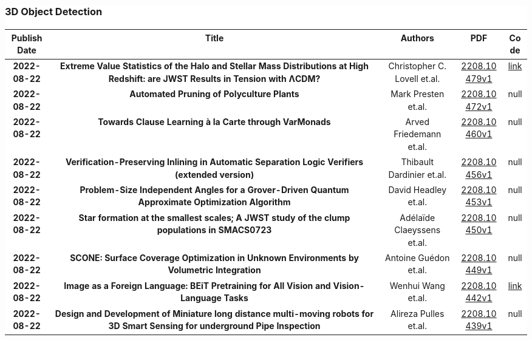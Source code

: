 ### 3D Object Detection
|Publish Date|Title|Authors|PDF|Code|
| :---: | :---: | :---: | :---: | :---: |
|**2022-08-22**|**Extreme Value Statistics of the Halo and Stellar Mass Distributions at High Redshift: are JWST Results in Tension with ΛCDM?**|Christopher C. Lovell et.al.|[2208.10479v1](http://arxiv.org/abs/2208.10479v1)|[link](https://github.com/christopherlovell/evstats)|
|**2022-08-22**|**Automated Pruning of Polyculture Plants**|Mark Presten et.al.|[2208.10472v1](http://arxiv.org/abs/2208.10472v1)|null|
|**2022-08-22**|**Towards Clause Learning à la Carte through VarMonads**|Arved Friedemann et.al.|[2208.10460v1](http://arxiv.org/abs/2208.10460v1)|null|
|**2022-08-22**|**Verification-Preserving Inlining in Automatic Separation Logic Verifiers (extended version)**|Thibault Dardinier et.al.|[2208.10456v1](http://arxiv.org/abs/2208.10456v1)|null|
|**2022-08-22**|**Problem-Size Independent Angles for a Grover-Driven Quantum Approximate Optimization Algorithm**|David Headley et.al.|[2208.10453v1](http://arxiv.org/abs/2208.10453v1)|null|
|**2022-08-22**|**Star formation at the smallest scales; A JWST study of the clump populations in SMACS0723**|Adélaïde Claeyssens et.al.|[2208.10450v1](http://arxiv.org/abs/2208.10450v1)|null|
|**2022-08-22**|**SCONE: Surface Coverage Optimization in Unknown Environments by Volumetric Integration**|Antoine Guédon et.al.|[2208.10449v1](http://arxiv.org/abs/2208.10449v1)|null|
|**2022-08-22**|**Image as a Foreign Language: BEiT Pretraining for All Vision and Vision-Language Tasks**|Wenhui Wang et.al.|[2208.10442v1](http://arxiv.org/abs/2208.10442v1)|[link](https://github.com/microsoft/unilm/tree/master/beit)|
|**2022-08-22**|**Design and Development of Miniature long distance multi-moving robots for 3D Smart Sensing for underground Pipe Inspection**|Alireza Pulles et.al.|[2208.10439v1](http://arxiv.org/abs/2208.10439v1)|null|
